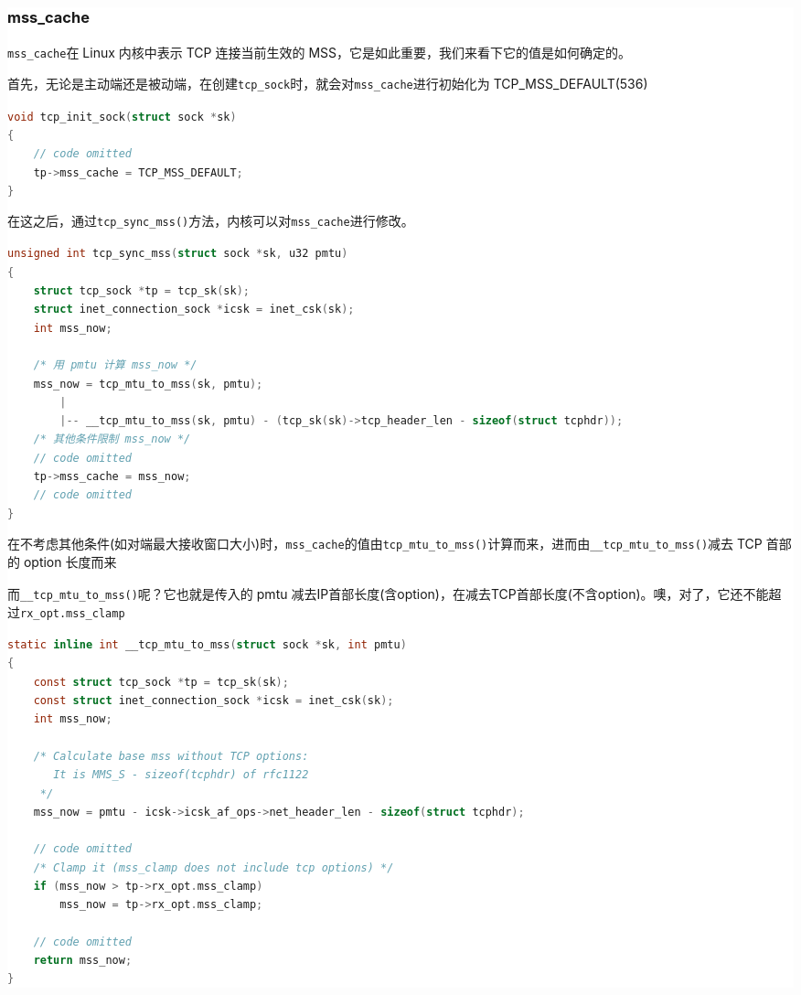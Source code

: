 ### mss_cache

`mss_cache`在 Linux 内核中表示 TCP 连接当前生效的 MSS，它是如此重要，我们来看下它的值是如何确定的。

首先，无论是主动端还是被动端，在创建`tcp_sock`时，就会对`mss_cache`进行初始化为 TCP_MSS_DEFAULT(536)

```c
void tcp_init_sock(struct sock *sk)
{
    // code omitted 
    tp->mss_cache = TCP_MSS_DEFAULT;
}
```

在这之后，通过`tcp_sync_mss()`方法，内核可以对`mss_cache`进行修改。

```c
unsigned int tcp_sync_mss(struct sock *sk, u32 pmtu)
{
	struct tcp_sock *tp = tcp_sk(sk);
	struct inet_connection_sock *icsk = inet_csk(sk);
	int mss_now;

    /* 用 pmtu 计算 mss_now */
	mss_now = tcp_mtu_to_mss(sk, pmtu);
        |
        |-- __tcp_mtu_to_mss(sk, pmtu) - (tcp_sk(sk)->tcp_header_len - sizeof(struct tcphdr));     
    /* 其他条件限制 mss_now */
    // code omitted
	tp->mss_cache = mss_now;
    // code omitted
}
```

在不考虑其他条件(如对端最大接收窗口大小)时，`mss_cache`的值由`tcp_mtu_to_mss()`计算而来，进而由`__tcp_mtu_to_mss()`减去 TCP 首部的 option 长度而来

而`__tcp_mtu_to_mss()`呢？它也就是传入的 pmtu 减去IP首部长度(含option)，在减去TCP首部长度(不含option)。噢，对了，它还不能超过`rx_opt.mss_clamp`

```c
static inline int __tcp_mtu_to_mss(struct sock *sk, int pmtu)
{
	const struct tcp_sock *tp = tcp_sk(sk);
	const struct inet_connection_sock *icsk = inet_csk(sk);
	int mss_now;
    
	/* Calculate base mss without TCP options:
	   It is MMS_S - sizeof(tcphdr) of rfc1122
	 */
	mss_now = pmtu - icsk->icsk_af_ops->net_header_len - sizeof(struct tcphdr);
 
	// code omitted 
	/* Clamp it (mss_clamp does not include tcp options) */
	if (mss_now > tp->rx_opt.mss_clamp)
		mss_now = tp->rx_opt.mss_clamp;

	// code omitted
	return mss_now;
}
```
